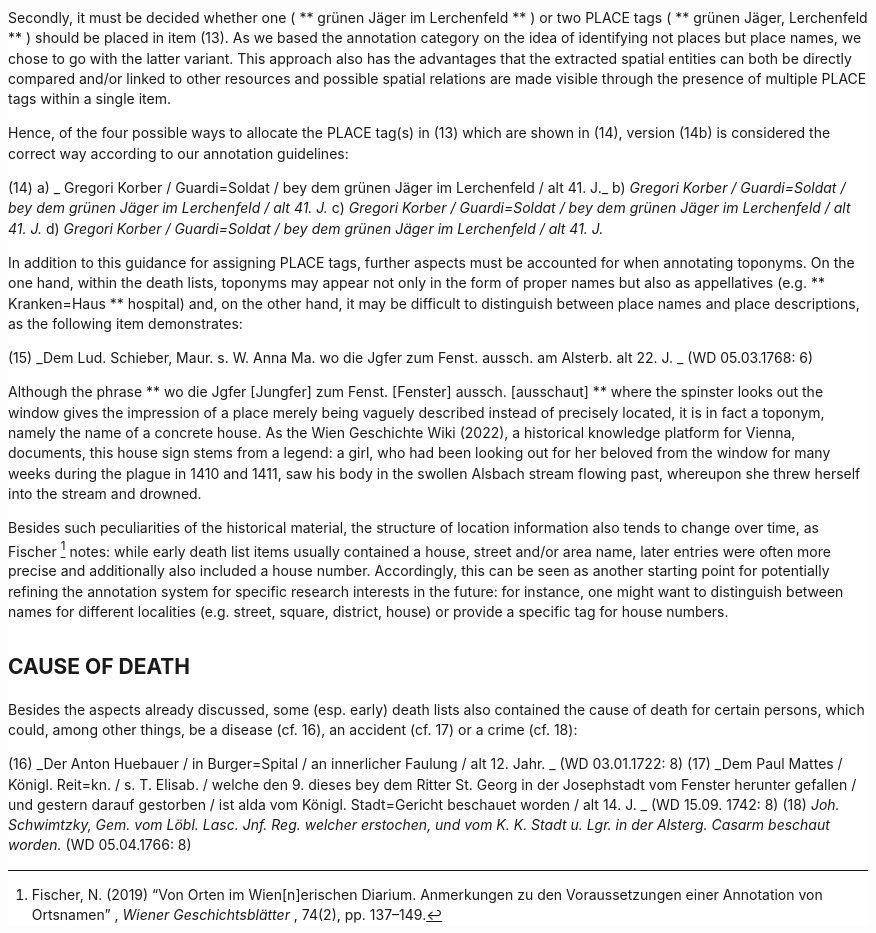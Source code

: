 Secondly, it must be decided whether one ( ** grünen Jäger im Lerchenfeld ** ) or two PLACE tags ( ** grünen Jäger, Lerchenfeld ** ) should be placed in item (13). As we based the annotation category on the idea of identifying not places but place names, we chose to go with the latter variant. This approach also has the advantages that the extracted spatial entities can both be directly compared and/or linked to other resources and possible spatial relations are made visible through the presence of multiple PLACE tags within a single item. 
  
Hence, of the four possible ways to allocate the PLACE tag(s) in (13) which are shown in (14), version (14b) is considered the correct way according to our annotation guidelines:
  
   (14)
  a) _ Gregori Korber / Guardi=Soldat / bey dem grünen Jäger im Lerchenfeld / alt 41. J._     b)  _Gregori Korber / Guardi=Soldat / bey dem grünen Jäger im Lerchenfeld / alt 41. J._     c)  _Gregori Korber / Guardi=Soldat / bey dem grünen Jäger im Lerchenfeld / alt 41. J._     d)  _Gregori Korber / Guardi=Soldat / bey dem grünen Jäger im Lerchenfeld / alt 41. J._     

  

  
In addition to this guidance for assigning PLACE tags, further aspects must be accounted for when annotating toponyms. On the one hand, within the death lists, toponyms may appear not only in the form of proper names but also as appellatives (e.g.  ** Kranken=Haus **   hospital) and, on the other hand, it may be difficult to distinguish between place names and place descriptions, as the following item demonstrates:
  
   (15)  _Dem Lud. Schieber, Maur. s. W. Anna Ma. wo die Jgfer zum Fenst. aussch. am Alsterb. alt 22. J. _ (WD 05.03.1768: 6)  

  
Although the phrase  ** wo die Jgfer [Jungfer] zum Fenst. [Fenster] aussch. [ausschaut] **   where the spinster looks out the window gives the impression of a place merely being vaguely described instead of precisely located, it is in fact a toponym, namely the name of a concrete house. As the Wien Geschichte Wiki (2022), a historical knowledge platform for Vienna, documents, this house sign stems from a legend: a girl, who had been looking out for her beloved from the window for many weeks during the plague in 1410 and 1411, saw his body in the swollen Alsbach stream flowing past, whereupon she threw herself into the stream and drowned.
  
Besides such peculiarities of the historical material, the structure of location information also tends to change over time, as Fischer [^fischer2019] notes: while early death list items usually contained a house, street and/or area name, later entries were often more precise and additionally also included a house number. Accordingly, this can be seen as another starting point for potentially refining the annotation system for specific research interests in the future: for instance, one might want to distinguish between names for different localities (e.g. street, square, district, house) or provide a specific tag for house numbers.
  
  
  

## CAUSE OF DEATH
  
Besides the aspects already discussed, some (esp. early) death lists also contained the cause of death for certain persons, which could, among other things, be a disease (cf. 16), an accident (cf. 17) or a crime (cf. 18):
  
   (16)  _Der Anton Huebauer / in Burger=Spital / an innerlicher Faulung / alt 12. Jahr. _ (WD 03.01.1722: 8)   (17)  _Dem Paul Mattes / Königl. Reit=kn. / s. T. Elisab. / welche den 9. dieses bey dem Ritter St. Georg in der Josephstadt vom Fenster herunter gefallen / und gestern darauf gestorben / ist alda vom Königl. Stadt=Gericht beschauet worden / alt 14. J. _ (WD 15.09. 1742: 8)   (18)  _Joh. Schwimtzky, Gem. vom Löbl. Lasc. Jnf. Reg. welcher erstochen, und vom K. K. Stadt u. Lgr. in der Alsterg. Casarm beschaut worden._  (WD 05.04.1766: 8)  


[^1]:  The collection was created within the project  “Das Wien[n]erische Diarium: Digitaler Datenschatz für die geisteswissenschaftlichen Disziplinen”  (PI: Claudia Resch), which was funded by the  “go!digital2.0”  program of the Austrian Academy of Sciences and carried out at the Austrian Centre for Digital Humanities and Cultural Heritage (ACDH-CH).
[^2]:  The current model specifically trained on 829 400 words from the  _Diarium_  is already publicly available as  “German Fraktur 18th century” , see [readcoop.eu/model/german-fraktur-18th-century/](https://readcoop.eu/model/german-fraktur-18th-century/).
[^3]:  The annotation was essentially done by the authors of this paper, who come from the field of digital philology and have (in some cases many years of) experience with digital methods on the one hand and on the other hand have already worked intensively with older language stages, annotations problems associated with non-standard historical varieties of German and with these newspaper texts in particular. Georg Vogeler and Matthias Schlögl contributed to our discussions in an advisory capacity as experts in history and prosopography.
[^4]:  Here and in the following sections, text passages from the  _Wien[n]erisches Diarium_  (WD) or from the  _Wiener Zeitung_  (WZ) will be quoted with their date of publication and page number.
[^5]:  In very rare cases, an occupation is also attributed to women, but in this case no male person is part of the respective item.
[^6]:  Currently, various NER models that are already available for (historical) German are being evaluated in the course of the City of Vienna funded project  “Visiting Vienna – digital approaches to the (semi-)automatic analysis of the arrival lists found in the  _Wien[n]erisches Diarium_ ”  (2022–2023, PI: Nina C. Rastinger). 
[^7]:  What has also proven helpful in decoding historical abbreviations so far, has been the creation of an (open-ended) register of abbreviations used in the  _Wien[n]erisches Diarium_ . This is currently especially done by Thomas Kirchmair as part of his master thesis in the field of Digital Humanities.
[^8]:  In the course of our paper, we have already discussed several ways in which one could potentially further optimize the presented annotation system for one’s own research needs. One last example for such future adaptions could also be to distinguish between the social role(s) of a deceased vs. a related person.  
[^aprosio_tonelli2015]: Aprosio, A. P., and Tonelli, S. (2015)  “Recognizing Biographical Sections in Wikipedia” ,  _Proceedings of the 2015 Conference on Empirical Methods in Natural Language Processing_ , pp. 811–816. {Available at: DOI: 10.18653/v1/D15-1095.}  
[^bogeletal2015]: Bögel, T., Gertz, M., Gius, E., Jacke, J., Meister, J. C., Petris, M., and Strötgen, J. (2015)  “Gleiche Textdaten, unterschiedliche Erkenntnisziele? Zum Potential vermeintlich widersprüchlicher Zugänge zu Textanalyse” ,  _Proceedings DHd 2015 Von Daten zu Erkenntnissen_ .  _Book of Abstracts_ , pp. 119–127. {Available at: [http://gams.uni-graz.at/o:dhd2015.abstracts-vortraege](http://gams.uni-graz.at/o:dhd2015.abstracts-vortraege) (Accessed: 02 December 2022).}  
[^caria_mathiak2019]: Caria, F. and Mathiak, B. (2019)  “Annotation in Digital Humanities”  in Kremers, H. (ed.),  _Digital cultural heritage_ . {1st edn.} Cham: Springer Nature Switzerland, pp. 39–50. {Available at: DOI: 10.1007/978-3-030-15200-0_3. (Accessed: 01 December 2022).}  
[^doleschaletal2022]: Doleschal, J., Kimelfield, B., Martens, W., and Peterfreund, L. (2022)  “Weight Annotation in Information Extraction” ,  _Logical Methods in Computer Science_ , 18(1), pp. 1–18. {Available at: DOI: 10.46298/lmcs-18(1:21)2022. (Accessed: 01 December 2022).}  
[^drager_heuser_prinz2021]: Dräger, K., Heuser, R., and Prinz, M. (2021)  “Vorwort”  in Dräger, K., Heuser, R., and Prinz, M. (ed.):  _Toponyme. Standortbestimmung und Perspektiven_ . Berlin, Boston: De Gruyter (Germanistische Linguistik 326), pp. V–VIII.  
[^fioruccietal2020]: Fiorucci, M., Khoroshiltseva, M., Pontil, M., Traviglia, A., Del Blue, A., and James, S. (2020)  “Machine Learning for Cultural Heritage: A Survey” ,  _Pattern Recognition Letters_ , 133, pp. 102–108. {Available at: DOI: 10.1016/j.patrec.2020.02.017. (Accessed: 01 December 2022).}  
[^fischer2019]: Fischer, N. (2019)  “Von Orten im Wien[n]erischen Diarium. Anmerkungen zu den Voraussetzungen einer Annotation von Ortsnamen” ,  _Wiener Geschichtsblätter_ , 74(2), pp. 137–149.  
[^flanders_jannidis2019]: Flanders, J., and Jannidis, F. (2019)  _The Shape of Data in the Digital Humanities. Modeling Texts and Text-based Resources._  {1. edn.} London, New York: Routledge.  
[^franken_koch_zinsmeister2020]: Franken, L., Koch, G., and Zinsmeister, H. (2020)  “Annotationen als Instrument der Strukturierung”  in Nantke, J., and Schlupkothen, F. (ed.),  _Annotations in Scholarly Editions and Research. Functions, Differentiation, Systematization._  {1. edn.} Berlin, Boston: De Gruyter, pp. 89–108. {Available at: DOI: 10.1515/9783110689112-005. (Accessed: 01 December 2022).}  
[^ide_pustejovsky2017]: Ide, N., and Pustejovsky, J. (ed). (2017)  _Handbook of Linguistic Annotation_ . {1. edn.} Dordrecht: Springer Dordrecht.  
[^jaenickeetal2015]: Jänicke, S., Franzini, G., Cheema, M. F., and Scheuermann, G. (2015)  “On Close and Distant Reading in Digital Humanities: A Survey and Future Challenges” ,  _Proceedings of EuroVis — STARs_ , pp. 83–103. {Available at: DOI: 10.2312/eurovisstar.20151113. (Accessed: 01 December 2022).}  
[^jiang_banchs_li2016]: Jiang, R., Banchs, R. E., and Li, H. (2016)  “Evaluating and Combining Named Entity Recognition Systems” ,  _Proceedings of the Sixth Named Entity Workshop_ , pp. 21–27. {Available at: DOI: 10.18653/v1/W16-2703. (Accessed: 01 December 2022).}  
[^kyriacopoulou2019]: Kyriacopoulou, T., Martineau, C., and Vartampetian, M. (2019)  “Extraction and annotation of  location names ” ,  _Infotheca – Journal for Digital Humanities_ , 19(2), pp. 7–25. {Avaiable at: DOI: 10.18485/infotheca.2019.19.2.1. (Accessed: 01 December 2022).}  
[^lemnitzer_zinsmeister2015]: Lemnitzer, L., and Zinsmeister, H. (2015)  _Korpuslinguistik. Eine Einführung_ . {3rd edn.} Tübingen: Narr Francke Attempto.   
[^lu2014]: Lu, X. (2014)  _Computational Methods for Corpus Annotation and Analysis_ . {1st edn.} Dordrecht: Springer Dordrecht.  
[^kirchmair_rastinger2021]: Kirchmair, T., and Rastinger, N. C. (2021)  “Corpus-based insights into discourses of age in the 18th century. A mixed methods approach using the obituaries of the Wien[n]erisches Diarium as a starting point.”  Workshop  “Zwischen Äußerungen und Zahlen. Korpuslinguistische Zugänge zu Diskursen” , Austrian Academy of Sciences and University of Vienna, 05.11.2021. {Available at: [https://disko.dioe.at/poster-kirchmair-rastinger](https://disko.dioe.at/poster-kirchmair-rastinger) (Accessed: 01 December 2022).}  
[^macmullen2005]: Macmullen, W. J. (2005)  “Annotation as Process, Thing, and Knowledge: Multi-domain studies of structured data annotation” ,  _SILS Technical Report TR-2005-02, 6_ . Chapel Hill: University of North Carolina, School of Information and Library Science. Technical Report series.  
[^nanni_kuemper_ponzetto2016]: Nanni, F., Kümper, M., and Ponzetto, S. P. (2016)  “Semi-supervised Textual Analysis and Historical Research Helping Each Other: Some Thoughts and Observations” ,  _International Journal of Humanities and Arts Computing_ , 10(1), pp. 63–77. {Available at: DOI: 10.3366/ijhac.2016.0160. (Accessed: 01 December 2022).}  
[^nantke_schlupkothen2020]: Nantke, J., and Schlupkothen, F. (ed.) (2020)  _Annotations in Scholarly Editions and Research. Functions, Differentiation, Systematization_ . Berlin/Boston: De Gruyter. {Available at: DOI: 10.1515/9783110689112. (Accessed: 01 December 2022).}  
[^palladino2021]: Palladino, C. (2021)  “Representing Places in Texts: A Spatial Investigation into Agathemerus’ Sketch of Geography” ,  _International Journal of Humanities and Arts Computing_ , 15(1–2), pp. 33–59. {Available at: DOI: 10.3366/ijhac.2021.0261. (Accessed: 01 December 2022).}  
[^peller1920]: Peller, S. (1920)  “Zur Kenntnis der städtischen Mortalität im 18. Jahrhundert mit besonderer Berücksichtigung der Säuglings- und Tuberkulosesterblichkeit (Wien zur Zeit der ersten Volkszählung)” ,  _Zeitschrift für Hygiene und Infektionskrankheiten_ , 90, pp. 227–262. {Available at: DOI: 10.1007/bf02184229. (Accessed: 01 December 2022).}  
[^rapp2017]: Rapp, A. (2017)  “Manuelle und automatische Annotation”  in Jannidis, F., Kohle, H., and Rehbein, M. (ed.)  _Digital Humanities. Eine Einführung_  {1. edn.} Stuttgart: J. B. Metzler, pp. 253–267.  
[^rastinger_kirchmair_resch2022]: Rastinger, N. C., Kirchmair, T., and Resch, C. (2022)  “Praising highly aged persons and banning the mourning of child deaths: age discourses in an 18th century German newspaper corpus” ,  _6th Corpora & Discourse International Conference_  (CADS), Bertinoro 26.08.2022.  
[^rehm2020]: Rehm, G. (2020)  “Observations on Annotations”  in Nantke, J., and Schlupkothen, F. (ed.),  _Annotations in Scholarly Editions and Research. Functions, Differentiation, Systematization_ . De Gruyter, Berlin/Boston (2020), pp. 299–323. {Available at: DOI: 10.1515/9783110689112-015. (Accessed: 02 December 2022).}  
[^reiter_willand_gius2020]: Reiter, N., Willand, M., and Gius, E. (2020)  “Die Erstellung von Annotationsrichtlinien als Community-Aufgabe für die Digitalen Geisteswissenschaften”  in Nantke, J., and Schlupkothen, F. (ed.),  _Annotations in Scholarly Editions and Research. Functions, Differentiation, Systematization_ . Berlin, Boston: De Gruyter, pp. 325–350. {Available at: DOI: 10.1515/9783110689112-015 (Accessed: 02 December 2022).}  
[^resch_kampkaspar2019]: Resch, C., and Kampkaspar, D. (2019)  “DIGITARIUM – Unlocking the Treasure Trove of 18th-Century Newspapers for Digital Times”  in Wallnig, T., Romberg, M., and Weis, J. (ed.)  _Digital Eighteenth Century: Central European Perspectives_ . Wien, Köln, Weimar: Böhlau, pp. 49–64.  
[^resch_rastinger_kirchmair2022]: Resch, C. Rastinger, N. C., and Kirchmair, T. (2022)  “Die historische Wiener Zeitung und ihre Sterbelisten als Fundament einer Vienna Time Machine. Digitale Ansätze zur automatischen Identifikation von Toponymen” ,  _Wiener Digitale Revue_ , 4. {Available at: DOI:10.25365/wdr-04-03-04. (Accessed: 02 December 2022).}  
[^sivasothyetal2021]: Sivasothy, S., Barnett, S., Fernando, N., Vasa, R., Sinha, R., and Simmons, A. (2021)  “Towards a taxonomy for annotation of data science experiment repositories” ,  _IEEE 21st International Working Conference on Source Code Analysis and Manipulation (SCAM)_ , Luxembourg: IEEE Computer Society Conference Publishing Services (CPS), pp. 76–80. {Available at: DOI: 10.1109/SCAM52516.2021.00018. (Accessed: 02 December 2022).}  
[^stolberg2007]: Stolberg, M. (2007)  “Zeit und Leib in der medikalen Kultur der Frühen Neuzeit”  in Brendecke, A., Fuchs, R.-P., and Koller, E. (ed.),  _Die Autorität der Zeit in der Frühen Neuzeit_ . Berlin: LIT, pp. 49–68.  
[^suessmilch1761]: Süßmilch, J. P. (1761)  _Die göttliche Ordnung in den Veränderungen des menschlichen Geschlechts aus der Geburt, dem Tode und der Fortpflanzung desselben. Erster Theil worin die Regeln der Ordnung bewiesen werden […]. Zwote und ganz umgearbeitete Ausgabe_ . Berlin: Buchhandlung der Realschule.  